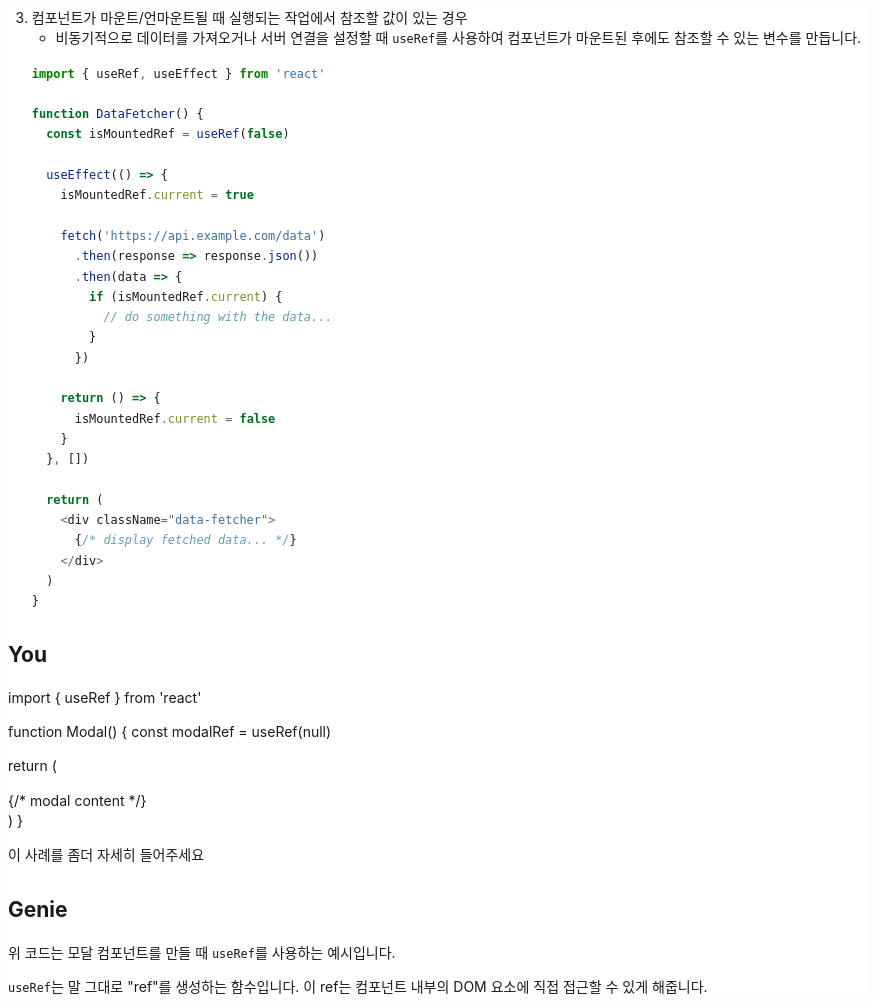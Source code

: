 3. 컴포넌트가 마운트/언마운트될 때 실행되는 작업에서 참조할 값이 있는 경우
   - 비동기적으로 데이터를 가져오거나 서버 연결을 설정할 때 `useRef`를 사용하여 컴포넌트가 마운트된 후에도 참조할 수 있는 변수를 만듭니다.
   ```typescript
   import { useRef, useEffect } from 'react'
   
   function DataFetcher() {
     const isMountedRef = useRef(false)
     
     useEffect(() => {
       isMountedRef.current = true
       
       fetch('https://api.example.com/data')
         .then(response => response.json())
         .then(data => {
           if (isMountedRef.current) {
             // do something with the data...
           }
         })
         
       return () => {
         isMountedRef.current = false
       }
     }, [])
     
     return (
       <div className="data-fetcher">
         {/* display fetched data... */}
       </div>
     )
   }
   ```

## You

import { useRef } from 'react'

function Modal() {
  const modalRef = useRef(null)
  
  return (
    <div ref={modalRef} className="modal">
      {/* modal content */}
    </div>
  )
}

이 사례를 좀더 자세히 들어주세요 

## Genie

위 코드는 모달 컴포넌트를 만들 때 `useRef`를 사용하는 예시입니다. 

`useRef`는 말 그대로 "ref"를 생성하는 함수입니다. 이 ref는 컴포넌트 내부의 DOM 요소에 직접 접근할 수 있게 해줍니다.
